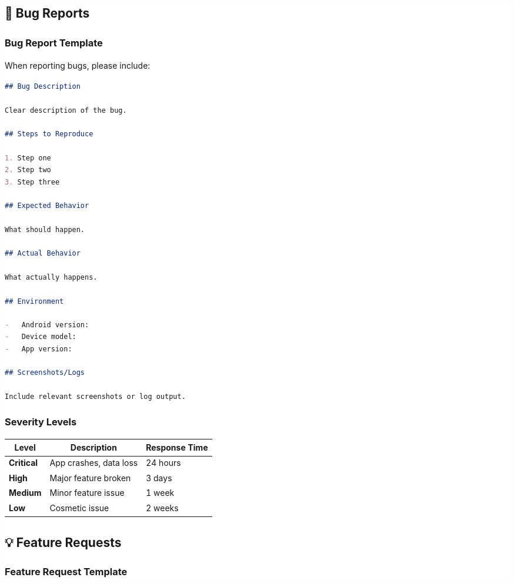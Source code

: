 ## 🐛 Bug Reports

### Bug Report Template

When reporting bugs, please include:

```markdown
## Bug Description

Clear description of the bug.

## Steps to Reproduce

1. Step one
2. Step two
3. Step three

## Expected Behavior

What should happen.

## Actual Behavior

What actually happens.

## Environment

-   Android version:
-   Device model:
-   App version:

## Screenshots/Logs

Include relevant screenshots or log output.
```

### Severity Levels

| Level        | Description            | Response Time |
| ------------ | ---------------------- | ------------- |
| **Critical** | App crashes, data loss | 24 hours      |
| **High**     | Major feature broken   | 3 days        |
| **Medium**   | Minor feature issue    | 1 week        |
| **Low**      | Cosmetic issue         | 2 weeks       |

## 💡 Feature Requests

### Feature Request Template
